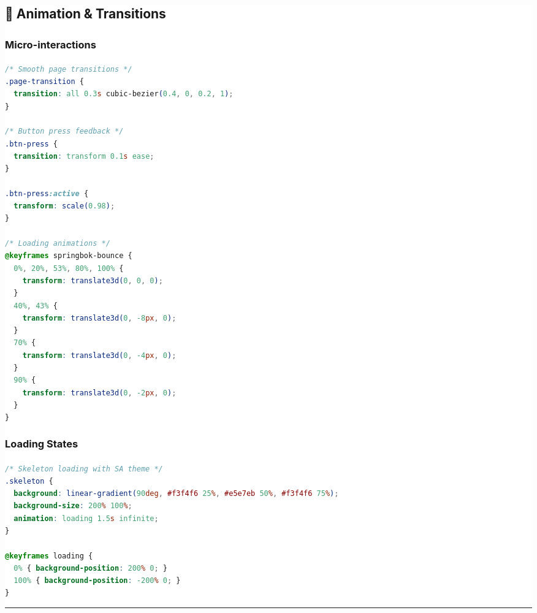 
## 🎨 Animation & Transitions

### Micro-interactions
```css
/* Smooth page transitions */
.page-transition {
  transition: all 0.3s cubic-bezier(0.4, 0, 0.2, 1);
}

/* Button press feedback */
.btn-press {
  transition: transform 0.1s ease;
}

.btn-press:active {
  transform: scale(0.98);
}

/* Loading animations */
@keyframes springbok-bounce {
  0%, 20%, 53%, 80%, 100% {
    transform: translate3d(0, 0, 0);
  }
  40%, 43% {
    transform: translate3d(0, -8px, 0);
  }
  70% {
    transform: translate3d(0, -4px, 0);
  }
  90% {
    transform: translate3d(0, -2px, 0);
  }
}
```

### Loading States
```css
/* Skeleton loading with SA theme */
.skeleton {
  background: linear-gradient(90deg, #f3f4f6 25%, #e5e7eb 50%, #f3f4f6 75%);
  background-size: 200% 100%;
  animation: loading 1.5s infinite;
}

@keyframes loading {
  0% { background-position: 200% 0; }
  100% { background-position: -200% 0; }
}
```

---